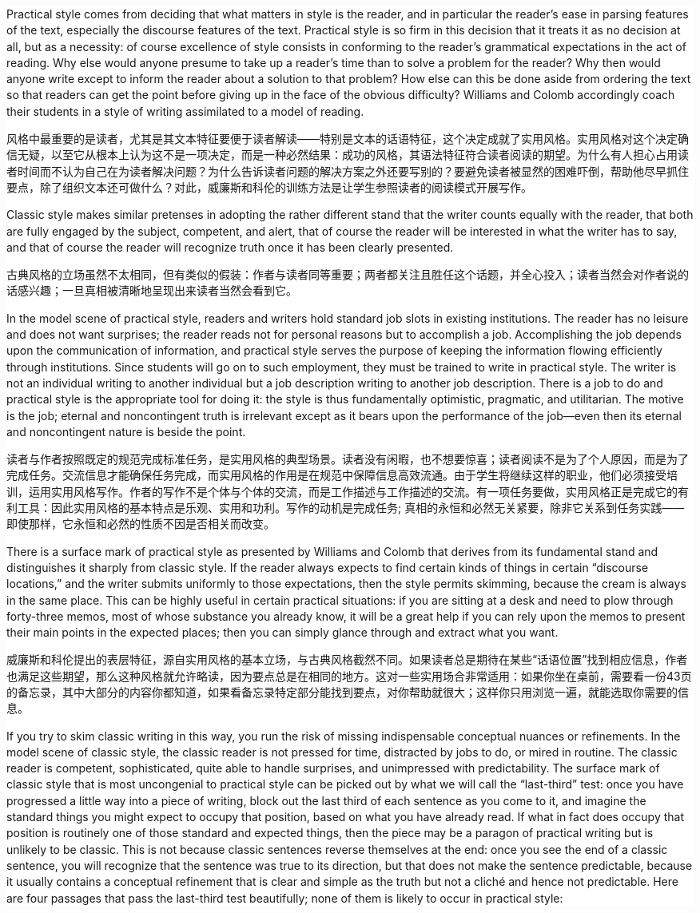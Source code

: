 Practical style comes from deciding that what matters in style is the reader, and in particular the reader’s ease in parsing features of the text, especially the discourse features of the text. Practical style is so firm in this decision that it treats it as no decision at all, but as a necessity: of course excellence of style consists in conforming to the reader’s grammatical expectations in the act of reading. Why else would anyone presume to take up a reader’s time than to solve a problem for the reader? Why then would anyone write except to inform the reader about a solution to that problem? How else can this be done aside from ordering the text so that readers can get the point before giving up in the face of the obvious difficulty? Williams and Colomb accordingly coach their students in a style of writing assimilated to a model of reading.

风格中最重要的是读者，尤其是其文本特征要便于读者解读——特别是文本的话语特征，这个决定成就了实用风格。实用风格对这个决定确信无疑，以至它从根本上认为这不是一项决定，而是一种必然结果：成功的风格，其语法特征符合读者阅读的期望。为什么有人担心占用读者时间而不认为自己在为读者解决问题？为什么告诉读者问题的解决方案之外还要写别的？要避免读者被显然的困难吓倒，帮助他尽早抓住要点，除了组织文本还可做什么？对此，威廉斯和科伦的训练方法是让学生参照读者的阅读模式开展写作。

Classic style makes similar pretenses in adopting the rather different stand that the writer counts equally with the reader, that both are fully engaged by the subject, competent, and alert, that of course the reader will be interested in what the writer has to say, and that of course the reader will recognize truth once it has been clearly presented.

古典风格的立场虽然不太相同，但有类似的假装：作者与读者同等重要；两者都关注且胜任这个话题，并全心投入；读者当然会对作者说的话感兴趣；一旦真相被清晰地呈现出来读者当然会看到它。

In the model scene of practical style, readers and writers hold standard job slots in existing institutions. The reader has no leisure and does not want surprises; the reader reads not for personal reasons but to accomplish a job. Accomplishing the job depends upon the communication of information, and practical style serves the purpose of keeping the information flowing efficiently through institutions. Since students will go on to such employment, they must be trained to write in practical style. The writer is not an individual writing to another individual but a job description writing to another job description. There is a job to do and practical style is the appropriate tool for doing it: the style is thus fundamentally optimistic, pragmatic, and utilitarian. The motive is the job; eternal and noncontingent truth is irrelevant except as it bears upon the performance of the job—even then its eternal and noncontingent nature is beside the point.

读者与作者按照既定的规范完成标准任务，是实用风格的典型场景。读者没有闲暇，也不想要惊喜；读者阅读不是为了个人原因，而是为了完成任务。交流信息才能确保任务完成，而实用风格的作用是在规范中保障信息高效流通。由于学生将继续这样的职业，他们必须接受培训，运用实用风格写作。作者的写作不是个体与个体的交流，而是工作描述与工作描述的交流。有一项任务要做，实用风格正是完成它的有利工具：因此实用风格的基本特点是乐观、实用和功利。写作的动机是完成任务; 真相的永恒和必然无关紧要，除非它关系到任务实践——即使那样，它永恒和必然的性质不因是否相关而改变。

There is a surface mark of practical style as presented by Williams and Colomb that derives from its fundamental stand and distinguishes it sharply from classic style. If the reader always expects to find certain kinds of things in certain “discourse locations,” and the writer submits uniformly to those expectations, then the style permits skimming, because the cream is always in the same place. This can be highly useful in certain practical situations: if you are sitting at a desk and need to plow through forty-three memos, most of whose substance you already know, it will be a great help if you can rely upon the memos to present their main points in the expected places; then you can simply glance through and extract what you want.

威廉斯和科伦提出的表层特征，源自实用风格的基本立场，与古典风格截然不同。如果读者总是期待在某些“话语位置”找到相应信息，作者也满足这些期望，那么这种风格就允许略读，因为要点总是在相同的地方。这对一些实用场合非常适用：如果你坐在桌前，需要看一份43页的备忘录，其中大部分的内容你都知道，如果看备忘录特定部分能找到要点，对你帮助就很大；这样你只用浏览一遍，就能选取你需要的信息。

If you try to skim classic writing in this way, you run the risk of missing indispensable conceptual nuances or refinements. In the model scene of classic style, the classic reader is not pressed for time, distracted by jobs to do, or mired in routine. The classic reader is competent, sophisticated, quite able to handle surprises, and unimpressed with predictability. The surface mark of classic style that is most uncongenial to practical style can be picked out by what we will call the “last-third” test: once you have progressed a little way into a piece of writing, block out the last third of each sentence as you come to it, and imagine the standard things you might expect to occupy that position, based on what you have already read. If what in fact does occupy that position is routinely one of those standard and expected things, then the piece may be a paragon of practical writing but is unlikely to be classic. This is not because classic sentences reverse themselves at the end: once you see the end of a classic sentence, you will recognize that the sentence was true to its direction, but that does not make the sentence predictable, because it usually contains a conceptual refinement that is clear and simple as the truth but not a cliché and hence not predictable. Here are four passages that pass the last-third test beautifully; none of them is likely to occur in practical style:
